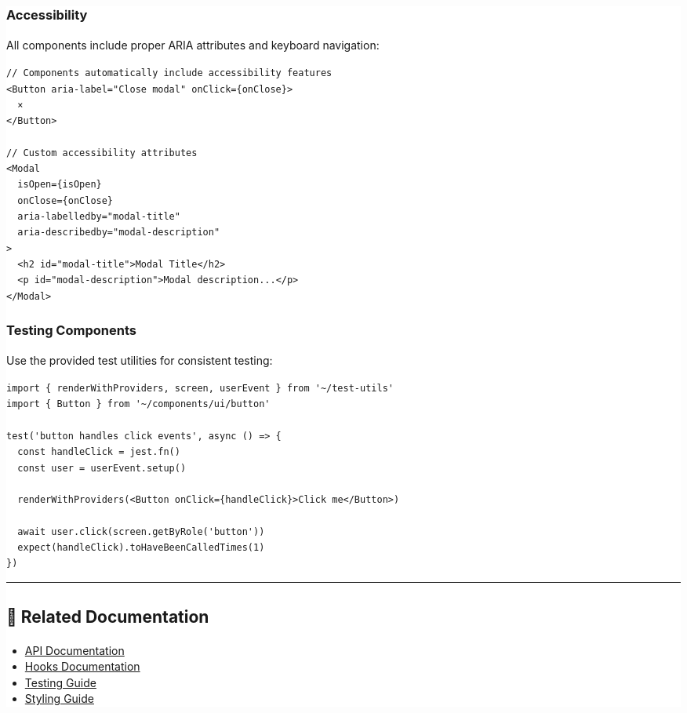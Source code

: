 ### Accessibility

All components include proper ARIA attributes and keyboard navigation:

```tsx
// Components automatically include accessibility features
<Button aria-label="Close modal" onClick={onClose}>
  ×
</Button>

// Custom accessibility attributes
<Modal
  isOpen={isOpen}
  onClose={onClose}
  aria-labelledby="modal-title"
  aria-describedby="modal-description"
>
  <h2 id="modal-title">Modal Title</h2>
  <p id="modal-description">Modal description...</p>
</Modal>
```

### Testing Components

Use the provided test utilities for consistent testing:

```tsx
import { renderWithProviders, screen, userEvent } from '~/test-utils'
import { Button } from '~/components/ui/button'

test('button handles click events', async () => {
  const handleClick = jest.fn()
  const user = userEvent.setup()
  
  renderWithProviders(<Button onClick={handleClick}>Click me</Button>)
  
  await user.click(screen.getByRole('button'))
  expect(handleClick).toHaveBeenCalledTimes(1)
})
```

---

## 🔗 Related Documentation

- [API Documentation](../api/README.md)
- [Hooks Documentation](../hooks/README.md)
- [Testing Guide](../guides/testing.md)
- [Styling Guide](../guides/styling.md)